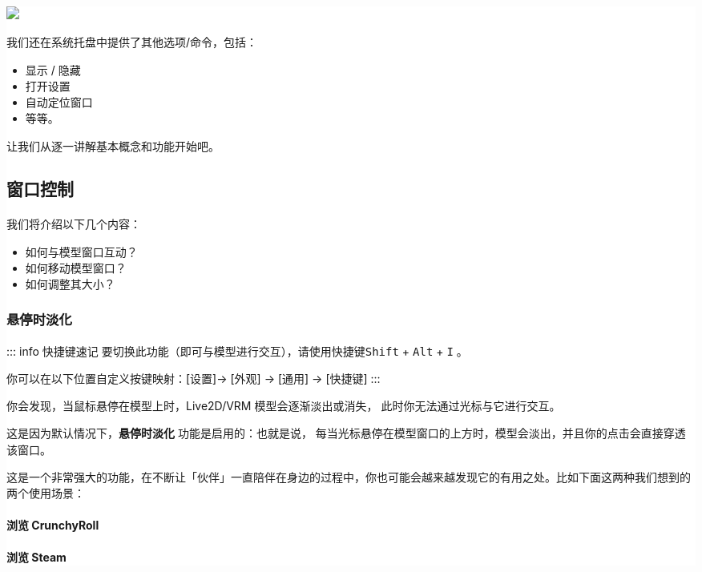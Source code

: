 ![](../../../../../en/docs/overview/guide/tamagotchi/assets/screenshot-ui.avif)

我们还在系统托盘中提供了其他选项/命令，包括：

- 显示 / 隐藏
- 打开设置
- 自动定位窗口
- 等等。

让我们从逐一讲解基本概念和功能开始吧。

## 窗口控制

我们将介绍以下几个内容：

- 如何与模型窗口互动？
- 如何移动模型窗口？
- 如何调整其大小？

### 悬停时淡化

::: info 快捷键速记
要切换此功能（即可与模型进行交互），请使用快捷键<kbd aria-label="Shift" data-keyboard-key="shift" inline-block>Shift</kbd> + <kbd aria-label="Alt" data-macos-keyboard-key="option" inline-block>Alt</kbd> + <kbd aria-label="I" inline-block>I</kbd> 。

你可以在以下位置自定义按键映射：[设置]-> [外观] -> [通用] -> [快捷键]
:::

你会发现，当鼠标悬停在模型上时，Live2D/VRM 模型会逐渐淡出或消失，
此时你无法通过光标与它进行交互。

<div rounded-lg overflow-hidden>
  <video autoplay loop muted class="scale-180 translate-x--30 translate-y--2 lg:scale-150 lg:translate-x--40">
      <source src="../../../../../en/docs/overview/guide/tamagotchi/assets/tutorial-basic-fade-on-hover.mp4" type="video/mp4">
  </video>
</div>

这是因为默认情况下，**悬停时淡化** 功能是启用的：也就是说，
每当光标悬停在模型窗口的上方时，模型会淡出，并且你的点击会直接穿透该窗口。

这是一个非常强大的功能，在不断让「伙伴」一直陪伴在身边的过程中，你也可能会越来越发现它的有用之处。比如下面这两种我们想到的两个使用场景：

#### 浏览 CrunchyRoll

<video autoplay loop muted>
  <source src="../../../../../en/docs/overview/guide/tamagotchi/assets/tutorial-demo-browsing-crunchy-roll.mp4" type="video/mp4">
</video>

#### 浏览 Steam

<video autoplay loop muted>
  <source src="../../../../../en/docs/overview/guide/tamagotchi/assets/tutorial-demo-browsing-steam.mp4" type="video/mp4">
</video>
